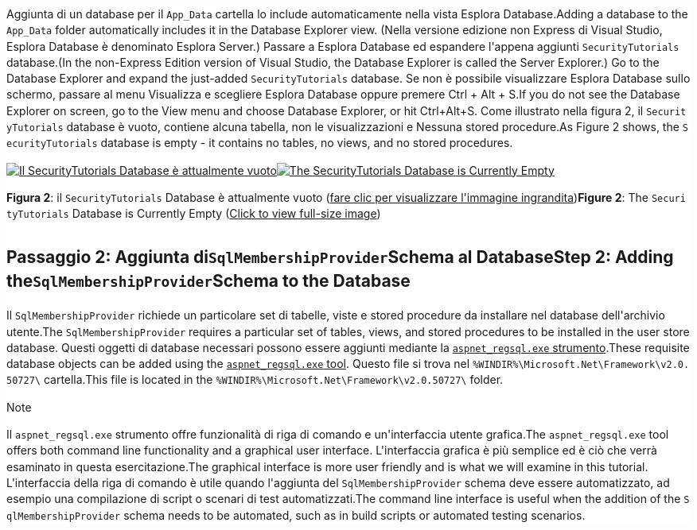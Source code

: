 
<span data-ttu-id="2dc6d-151">Aggiunta di un database per il `App_Data` cartella lo include automaticamente nella vista Esplora Database.</span><span class="sxs-lookup"><span data-stu-id="2dc6d-151">Adding a database to the `App_Data` folder automatically includes it in the Database Explorer view.</span></span> <span data-ttu-id="2dc6d-152">(Nella versione edizione non Express di Visual Studio, Esplora Database è denominato Esplora Server.) Passare a Esplora Database ed espandere l'appena aggiunti `SecurityTutorials` database.</span><span class="sxs-lookup"><span data-stu-id="2dc6d-152">(In the non-Express Edition version of Visual Studio, the Database Explorer is called the Server Explorer.) Go to the Database Explorer and expand the just-added `SecurityTutorials` database.</span></span> <span data-ttu-id="2dc6d-153">Se non è possibile visualizzare Esplora Database sullo schermo, passare al menu Visualizza e scegliere Esplora Database oppure premere Ctrl + Alt + S.</span><span class="sxs-lookup"><span data-stu-id="2dc6d-153">If you do not see the Database Explorer on screen, go to the View menu and choose Database Explorer, or hit Ctrl+Alt+S.</span></span> <span data-ttu-id="2dc6d-154">Come illustrato nella figura 2, il `SecurityTutorials` database è vuoto, contiene alcuna tabella, non le visualizzazioni e Nessuna stored procedure.</span><span class="sxs-lookup"><span data-stu-id="2dc6d-154">As Figure 2 shows, the `SecurityTutorials` database is empty - it contains no tables, no views, and no stored procedures.</span></span>


<span data-ttu-id="2dc6d-155">[![Il SecurityTutorials Database è attualmente vuoto](creating-the-membership-schema-in-sql-server-cs/_static/image5.png)](creating-the-membership-schema-in-sql-server-cs/_static/image4.png)</span><span class="sxs-lookup"><span data-stu-id="2dc6d-155">[![The SecurityTutorials Database is Currently Empty](creating-the-membership-schema-in-sql-server-cs/_static/image5.png)](creating-the-membership-schema-in-sql-server-cs/_static/image4.png)</span></span>

<span data-ttu-id="2dc6d-156">**Figura 2**: il `SecurityTutorials` Database è attualmente vuoto ([fare clic per visualizzare l'immagine ingrandita](creating-the-membership-schema-in-sql-server-cs/_static/image6.png))</span><span class="sxs-lookup"><span data-stu-id="2dc6d-156">**Figure 2**: The `SecurityTutorials` Database is Currently Empty ([Click to view full-size image](creating-the-membership-schema-in-sql-server-cs/_static/image6.png))</span></span>


## <a name="step-2-adding-thesqlmembershipproviderschema-to-the-database"></a><span data-ttu-id="2dc6d-157">Passaggio 2: Aggiunta di`SqlMembershipProvider`Schema al Database</span><span class="sxs-lookup"><span data-stu-id="2dc6d-157">Step 2: Adding the`SqlMembershipProvider`Schema to the Database</span></span>

<span data-ttu-id="2dc6d-158">Il `SqlMembershipProvider` richiede un particolare set di tabelle, viste e stored procedure da installare nel database dell'archivio utente.</span><span class="sxs-lookup"><span data-stu-id="2dc6d-158">The `SqlMembershipProvider` requires a particular set of tables, views, and stored procedures to be installed in the user store database.</span></span> <span data-ttu-id="2dc6d-159">Questi oggetti di database necessari possono essere aggiunti mediante la [ `aspnet_regsql.exe` strumento](https://msdn.microsoft.com/library/ms229862.aspx).</span><span class="sxs-lookup"><span data-stu-id="2dc6d-159">These requisite database objects can be added using the [`aspnet_regsql.exe` tool](https://msdn.microsoft.com/library/ms229862.aspx).</span></span> <span data-ttu-id="2dc6d-160">Questo file si trova nel `%WINDIR%\Microsoft.Net\Framework\v2.0.50727\` cartella.</span><span class="sxs-lookup"><span data-stu-id="2dc6d-160">This file is located in the `%WINDIR%\Microsoft.Net\Framework\v2.0.50727\` folder.</span></span>

> [!NOTE]
> <span data-ttu-id="2dc6d-161">Il `aspnet_regsql.exe` strumento offre funzionalità di riga di comando e un'interfaccia utente grafica.</span><span class="sxs-lookup"><span data-stu-id="2dc6d-161">The `aspnet_regsql.exe` tool offers both command line functionality and a graphical user interface.</span></span> <span data-ttu-id="2dc6d-162">L'interfaccia grafica è più semplice ed è ciò che verrà esaminato in questa esercitazione.</span><span class="sxs-lookup"><span data-stu-id="2dc6d-162">The graphical interface is more user friendly and is what we will examine in this tutorial.</span></span> <span data-ttu-id="2dc6d-163">L'interfaccia della riga di comando è utile quando l'aggiunta del `SqlMembershipProvider` schema deve essere automatizzato, ad esempio una compilazione di script o scenari di test automatizzati.</span><span class="sxs-lookup"><span data-stu-id="2dc6d-163">The command line interface is useful when the addition of the `SqlMembershipProvider` schema needs to be automated, such as in build scripts or automated testing scenarios.</span></span>
